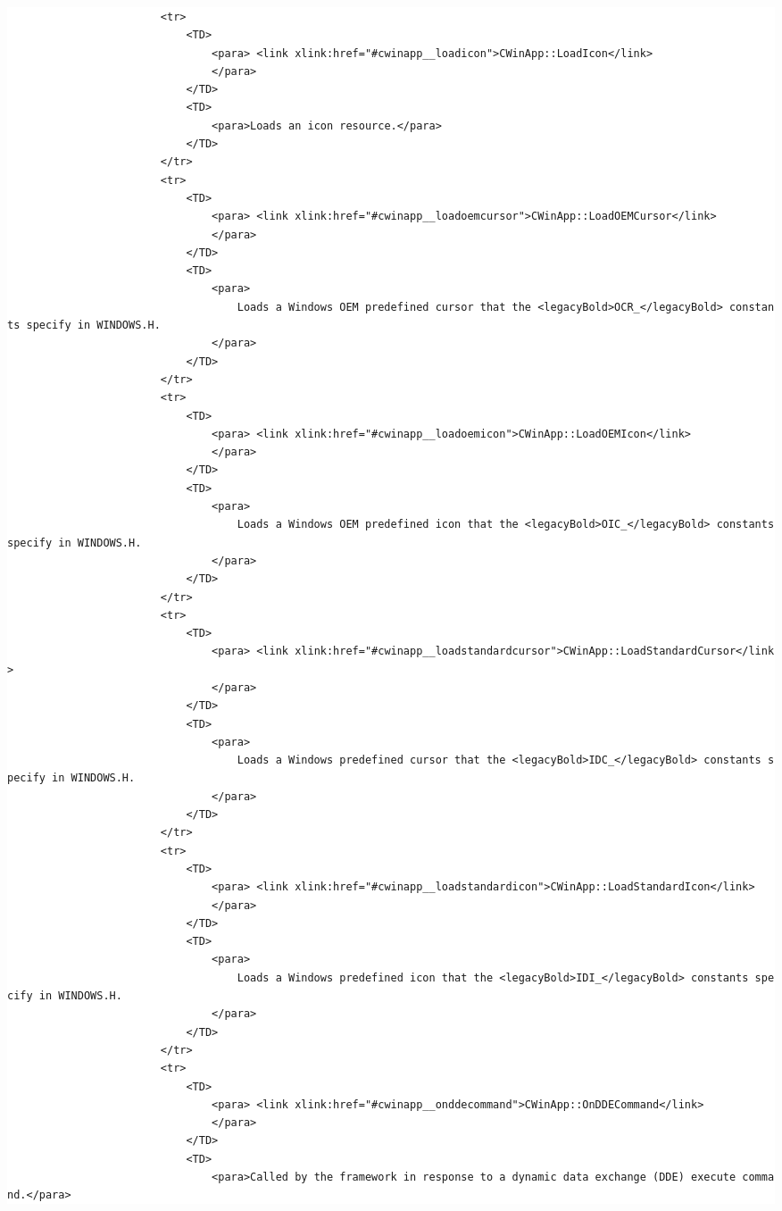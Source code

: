                             <tr>
                                <TD>
                                    <para> <link xlink:href="#cwinapp__loadicon">CWinApp::LoadIcon</link>
                                    </para>
                                </TD>
                                <TD>
                                    <para>Loads an icon resource.</para>
                                </TD>
                            </tr>
                            <tr>
                                <TD>
                                    <para> <link xlink:href="#cwinapp__loadoemcursor">CWinApp::LoadOEMCursor</link>
                                    </para>
                                </TD>
                                <TD>
                                    <para>
                                        Loads a Windows OEM predefined cursor that the <legacyBold>OCR_</legacyBold> constants specify in WINDOWS.H.
                                    </para>
                                </TD>
                            </tr>
                            <tr>
                                <TD>
                                    <para> <link xlink:href="#cwinapp__loadoemicon">CWinApp::LoadOEMIcon</link>
                                    </para>
                                </TD>
                                <TD>
                                    <para>
                                        Loads a Windows OEM predefined icon that the <legacyBold>OIC_</legacyBold> constants specify in WINDOWS.H.
                                    </para>
                                </TD>
                            </tr>
                            <tr>
                                <TD>
                                    <para> <link xlink:href="#cwinapp__loadstandardcursor">CWinApp::LoadStandardCursor</link>
                                    </para>
                                </TD>
                                <TD>
                                    <para>
                                        Loads a Windows predefined cursor that the <legacyBold>IDC_</legacyBold> constants specify in WINDOWS.H.
                                    </para>
                                </TD>
                            </tr>
                            <tr>
                                <TD>
                                    <para> <link xlink:href="#cwinapp__loadstandardicon">CWinApp::LoadStandardIcon</link>
                                    </para>
                                </TD>
                                <TD>
                                    <para>
                                        Loads a Windows predefined icon that the <legacyBold>IDI_</legacyBold> constants specify in WINDOWS.H.
                                    </para>
                                </TD>
                            </tr>
                            <tr>
                                <TD>
                                    <para> <link xlink:href="#cwinapp__onddecommand">CWinApp::OnDDECommand</link>
                                    </para>
                                </TD>
                                <TD>
                                    <para>Called by the framework in response to a dynamic data exchange (DDE) execute command.</para>